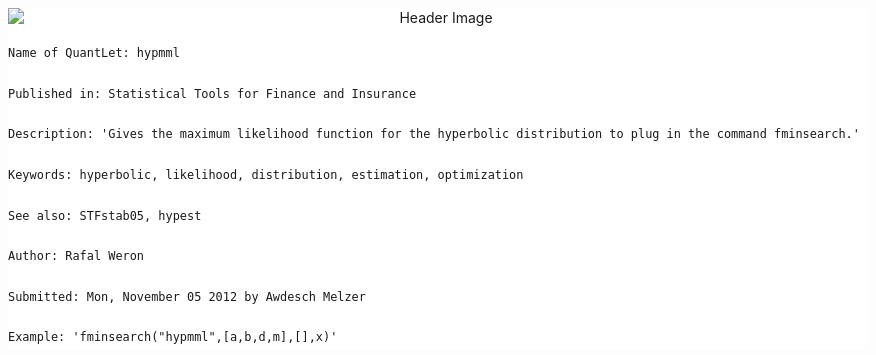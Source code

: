 <div style="margin: 0; padding: 0; text-align: center; border: none;">
<a href="https://quantlet.com" target="_blank" style="text-decoration: none; border: none;">
<img src="https://github.com/StefanGam/test-repo/blob/main/quantlet_design.png?raw=true" alt="Header Image" width="100%" style="margin: 0; padding: 0; display: block; border: none;" />
</a>
</div>

```
Name of QuantLet: hypmml

Published in: Statistical Tools for Finance and Insurance

Description: 'Gives the maximum likelihood function for the hyperbolic distribution to plug in the command fminsearch.'

Keywords: hyperbolic, likelihood, distribution, estimation, optimization

See also: STFstab05, hypest

Author: Rafal Weron

Submitted: Mon, November 05 2012 by Awdesch Melzer

Example: 'fminsearch("hypmml",[a,b,d,m],[],x)'

```
